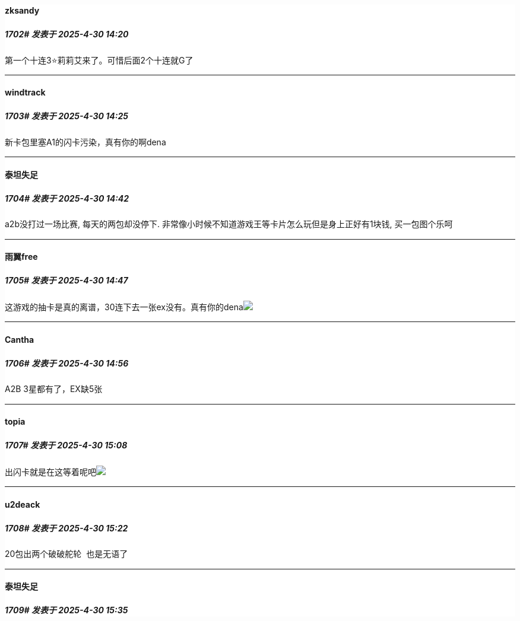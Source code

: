 ####  zksandy  
##### 1702#       发表于 2025-4-30 14:20

第一个十连3⭐莉莉艾来了。可惜后面2个十连就G了

*****

####  windtrack  
##### 1703#       发表于 2025-4-30 14:25

新卡包里塞A1的闪卡污染，真有你的啊dena


*****

####  泰坦失足  
##### 1704#       发表于 2025-4-30 14:42

a2b没打过一场比赛, 每天的两包却没停下. 非常像小时候不知道游戏王等卡片怎么玩但是身上正好有1块钱, 买一包图个乐呵


*****

####  雨翼free  
##### 1705#       发表于 2025-4-30 14:47

这游戏的抽卡是真的离谱，30连下去一张ex没有。真有你的dena<img src="https://static.stage1st.com/image/smiley/face2017/217.gif" referrerpolicy="no-referrer">


*****

####  Cantha  
##### 1706#       发表于 2025-4-30 14:56

A2B 3星都有了，EX缺5张


*****

####  topia  
##### 1707#       发表于 2025-4-30 15:08

出闪卡就是在这等着呢吧<img src="https://static.stage1st.com/image/smiley/face2017/086.png" referrerpolicy="no-referrer">


*****

####  u2deack  
##### 1708#       发表于 2025-4-30 15:22

20包出两个破破舵轮  也是无语了


*****

####  泰坦失足  
##### 1709#       发表于 2025-4-30 15:35
